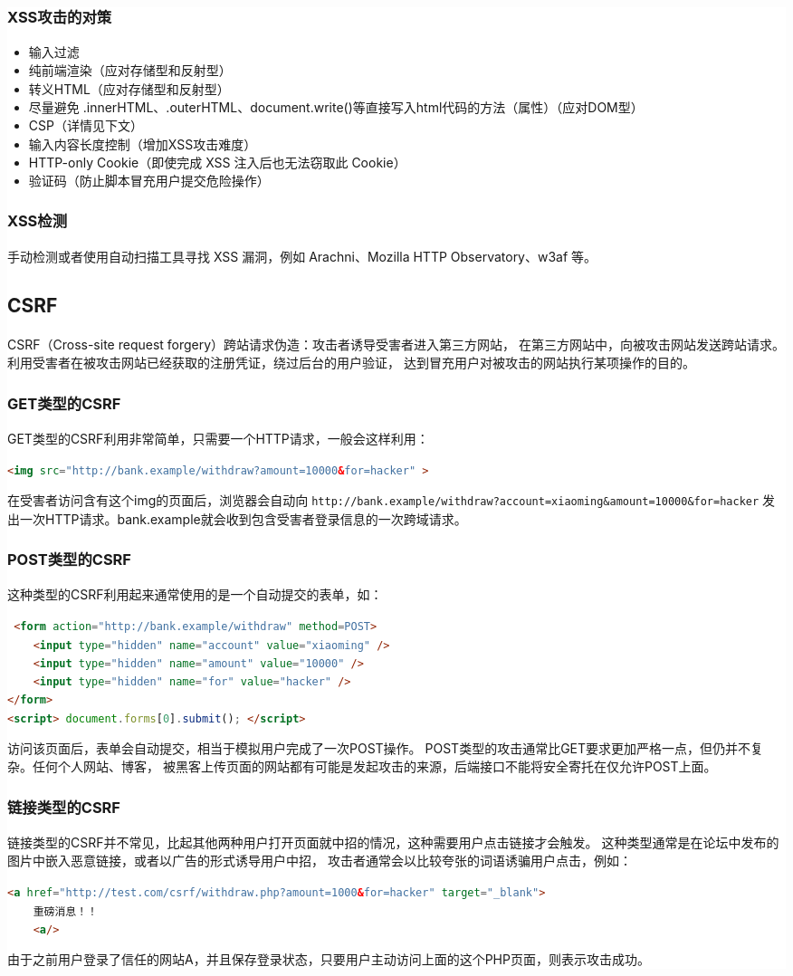 ### XSS攻击的对策
- 输入过滤
- 纯前端渲染（应对存储型和反射型）
- 转义HTML（应对存储型和反射型）
- 尽量避免 .innerHTML、.outerHTML、document.write()等直接写入html代码的方法（属性）（应对DOM型）
- CSP（详情见下文）
- 输入内容长度控制（增加XSS攻击难度）
- HTTP-only Cookie（即使完成 XSS 注入后也无法窃取此 Cookie）
- 验证码（防止脚本冒充用户提交危险操作）

### XSS检测
手动检测或者使用自动扫描工具寻找 XSS 漏洞，例如 Arachni、Mozilla HTTP Observatory、w3af 等。

## CSRF
CSRF（Cross-site request forgery）跨站请求伪造：攻击者诱导受害者进入第三方网站，
在第三方网站中，向被攻击网站发送跨站请求。利用受害者在被攻击网站已经获取的注册凭证，绕过后台的用户验证，
达到冒充用户对被攻击的网站执行某项操作的目的。

### GET类型的CSRF
GET类型的CSRF利用非常简单，只需要一个HTTP请求，一般会这样利用：
```html
<img src="http://bank.example/withdraw?amount=10000&for=hacker" >
```
在受害者访问含有这个img的页面后，浏览器会自动向
`http://bank.example/withdraw?account=xiaoming&amount=10000&for=hacker`
发出一次HTTP请求。bank.example就会收到包含受害者登录信息的一次跨域请求。

### POST类型的CSRF
这种类型的CSRF利用起来通常使用的是一个自动提交的表单，如：

```html
 <form action="http://bank.example/withdraw" method=POST>
    <input type="hidden" name="account" value="xiaoming" />
    <input type="hidden" name="amount" value="10000" />
    <input type="hidden" name="for" value="hacker" />
</form>
<script> document.forms[0].submit(); </script>
```

访问该页面后，表单会自动提交，相当于模拟用户完成了一次POST操作。
POST类型的攻击通常比GET要求更加严格一点，但仍并不复杂。任何个人网站、博客，
被黑客上传页面的网站都有可能是发起攻击的来源，后端接口不能将安全寄托在仅允许POST上面。

### 链接类型的CSRF

链接类型的CSRF并不常见，比起其他两种用户打开页面就中招的情况，这种需要用户点击链接才会触发。
这种类型通常是在论坛中发布的图片中嵌入恶意链接，或者以广告的形式诱导用户中招，
攻击者通常会以比较夸张的词语诱骗用户点击，例如：

```html
<a href="http://test.com/csrf/withdraw.php?amount=1000&for=hacker" target="_blank">
    重磅消息！！
    <a/>
```
由于之前用户登录了信任的网站A，并且保存登录状态，只要用户主动访问上面的这个PHP页面，则表示攻击成功。
